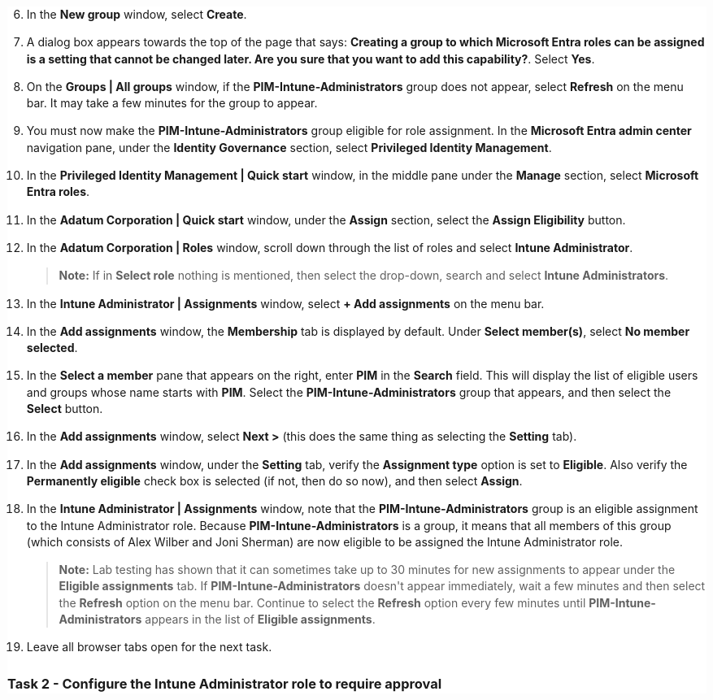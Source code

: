 6. In the **New group** window, select **Create**.

7. A dialog box appears towards the top of the page that says: **Creating a group to which Microsoft Entra roles can be assigned is a setting that cannot be changed later. Are you sure that you want to add this capability?**. Select **Yes**.

8. On the **Groups | All groups** window, if the **PIM-Intune-Administrators** group does not appear, select **Refresh** on the menu bar. It may take a few minutes for the group to appear.

9. You must now make the **PIM-Intune-Administrators** group eligible for role assignment. In the **Microsoft Entra admin center** navigation pane, under the **Identity Governance** section, select **Privileged Identity Management**.

10. In the **Privileged Identity Management | Quick start** window, in the middle pane under the **Manage** section, select **Microsoft Entra roles**.

11. In the **Adatum Corporation | Quick start** window, under the **Assign** section, select the **Assign Eligibility** button.

12. In the **Adatum Corporation | Roles** window, scroll down through the list of roles and select **Intune Administrator**.

    >**Note:** If in **Select role** nothing is mentioned, then select the drop-down, search and select **Intune Administrators**.

13. In the **Intune Administrator | Assignments** window, select **+ Add assignments** on the menu bar.

14. In the **Add assignments** window, the **Membership** tab is displayed by default. Under **Select member(s)**, select **No member selected**.

15. In the **Select a member** pane that appears on the right, enter **PIM** in the **Search** field. This will display the list of eligible users and groups whose name starts with **PIM**. Select the **PIM-Intune-Administrators** group that appears, and then select the **Select** button.

16. In the **Add assignments** window, select **Next >** (this does the same thing as selecting the **Setting** tab). 

17. In the **Add assignments** window, under the **Setting** tab, verify the **Assignment type** option is set to **Eligible**. Also verify the **Permanently eligible** check box is selected (if not, then do so now), and then select **Assign**. 

18. In the **Intune Administrator | Assignments** window, note that the **PIM-Intune-Administrators** group is an eligible assignment to the Intune Administrator role. Because **PIM-Intune-Administrators** is a group, it means that all members of this group (which consists of Alex Wilber and Joni Sherman) are now eligible to be assigned the Intune Administrator role.

    >**Note:** Lab testing has shown that it can sometimes take up to 30 minutes for new assignments to appear under the **Eligible assignments** tab. If **PIM-Intune-Administrators** doesn't appear immediately, wait a few minutes and then select the **Refresh** option on the menu bar. Continue to select the **Refresh** option every few minutes until **PIM-Intune-Administrators** appears in the list of **Eligible assignments**.

19. Leave all browser tabs open for the next task.


### Task 2 - Configure the Intune Administrator role to require approval
